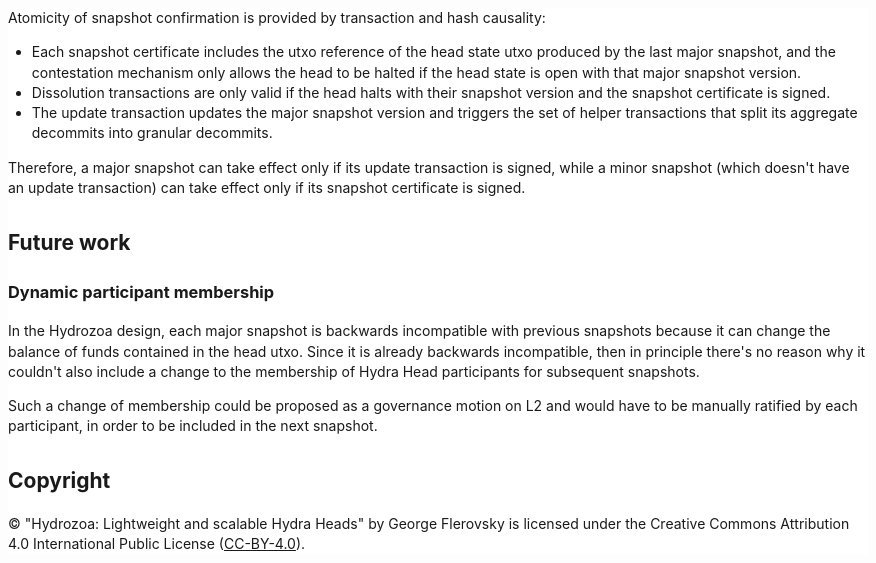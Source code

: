 Atomicity of snapshot confirmation is provided by transaction and hash causality:

- Each snapshot certificate includes the utxo reference of the head state utxo produced by the last major snapshot, and the contestation mechanism only allows the head to be halted if the head state is open with that major snapshot version.
- Dissolution transactions are only valid if the head halts with their snapshot version and the snapshot certificate is signed.
- The update transaction updates the major snapshot version and triggers the set of helper transactions that split its aggregate decommits into granular decommits.

Therefore, a major snapshot can take effect only if its update transaction is signed, while a minor snapshot (which doesn't have an update transaction) can take effect only if its snapshot certificate is signed.

## Future work

### Dynamic participant membership
In the Hydrozoa design, each major snapshot is backwards incompatible with previous snapshots because it can change the balance of funds contained in the head utxo. Since it is already backwards incompatible, then in principle there's no reason why it couldn't also include a change to the membership of Hydra Head participants for subsequent snapshots.

Such a change of membership could be proposed as a governance motion on L2 and would have to be manually ratified by each participant, in order to be included in the next snapshot.

## Copyright
© "Hydrozoa: Lightweight and scalable Hydra Heads" by George Flerovsky is licensed under the Creative Commons Attribution 4.0 International Public License ([CC-BY-4.0](https://creativecommons.org/licenses/by/4.0/legalcode)).
